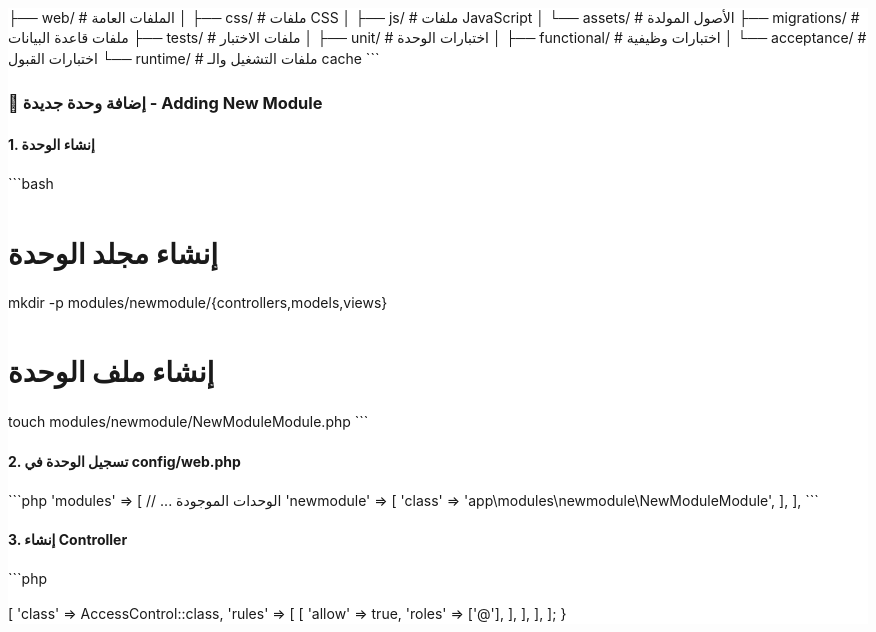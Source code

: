 ├── web/               # الملفات العامة
│   ├── css/           # ملفات CSS
│   ├── js/            # ملفات JavaScript
│   └── assets/        # الأصول المولدة
├── migrations/        # ملفات قاعدة البيانات
├── tests/             # ملفات الاختبار
│   ├── unit/          # اختبارات الوحدة
│   ├── functional/    # اختبارات وظيفية
│   └── acceptance/    # اختبارات القبول
└── runtime/           # ملفات التشغيل والـ cache
\`\`\`

### 🔧 إضافة وحدة جديدة - Adding New Module

#### 1. إنشاء الوحدة
\`\`\`bash
# إنشاء مجلد الوحدة
mkdir -p modules/newmodule/{controllers,models,views}

# إنشاء ملف الوحدة
touch modules/newmodule/NewModuleModule.php
\`\`\`

#### 2. تسجيل الوحدة في config/web.php
\`\`\`php
'modules' => [
    // ... الوحدات الموجودة
    'newmodule' => [
        'class' => 'app\\modules\\newmodule\\NewModuleModule',
    ],
],
\`\`\`

#### 3. إنشاء Controller
\`\`\`php
<?php
namespace app\\modules\\newmodule\\controllers;

use yii\\web\\Controller;
use yii\\filters\\AccessControl;

class DefaultController extends Controller
{
    public function behaviors()
    {
        return [
            'access' => [
                'class' => AccessControl::class,
                'rules' => [
                    [
                        'allow' => true,
                        'roles' => ['@'],
                    ],
                ],
            ],
        ];
    }
